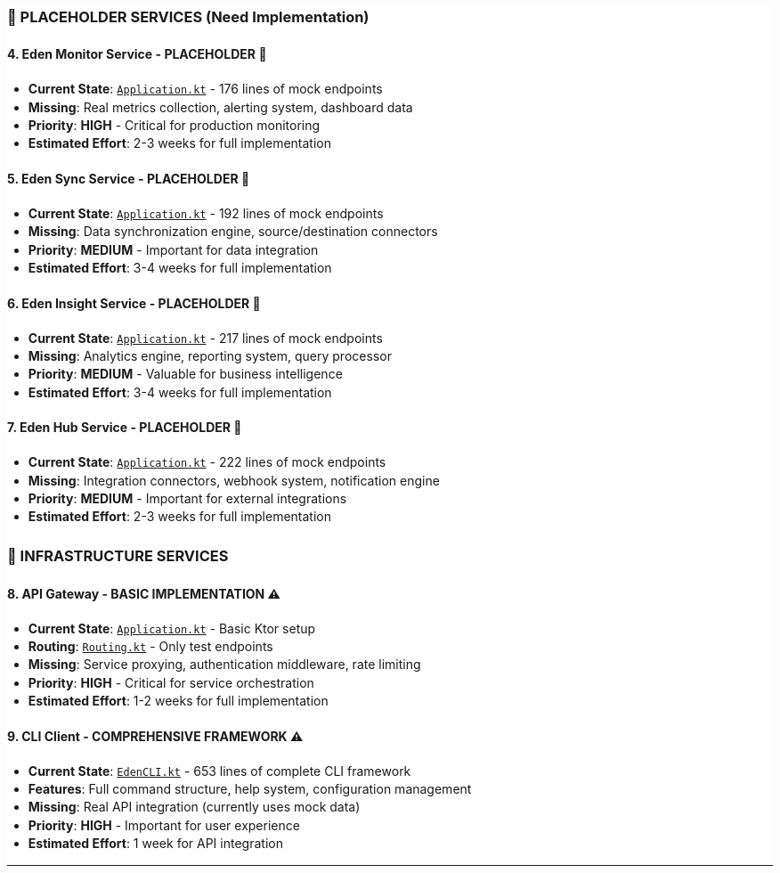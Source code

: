 ### 🔄 PLACEHOLDER SERVICES (Need Implementation)

#### 4. Eden Monitor Service - **PLACEHOLDER** 🔄
- **Current State**: [`Application.kt`](../../services/monitor/src/main/kotlin/com/ataiva/eden/monitor/Application.kt) - 176 lines of mock endpoints
- **Missing**: Real metrics collection, alerting system, dashboard data
- **Priority**: **HIGH** - Critical for production monitoring
- **Estimated Effort**: 2-3 weeks for full implementation

#### 5. Eden Sync Service - **PLACEHOLDER** 🔄
- **Current State**: [`Application.kt`](../../services/sync/src/main/kotlin/com/ataiva/eden/sync/Application.kt) - 192 lines of mock endpoints
- **Missing**: Data synchronization engine, source/destination connectors
- **Priority**: **MEDIUM** - Important for data integration
- **Estimated Effort**: 3-4 weeks for full implementation

#### 6. Eden Insight Service - **PLACEHOLDER** 🔄
- **Current State**: [`Application.kt`](../../services/insight/src/main/kotlin/com/ataiva/eden/insight/Application.kt) - 217 lines of mock endpoints
- **Missing**: Analytics engine, reporting system, query processor
- **Priority**: **MEDIUM** - Valuable for business intelligence
- **Estimated Effort**: 3-4 weeks for full implementation

#### 7. Eden Hub Service - **PLACEHOLDER** 🔄
- **Current State**: [`Application.kt`](../../services/hub/src/main/kotlin/com/ataiva/eden/hub/Application.kt) - 222 lines of mock endpoints
- **Missing**: Integration connectors, webhook system, notification engine
- **Priority**: **MEDIUM** - Important for external integrations
- **Estimated Effort**: 2-3 weeks for full implementation

### 🔧 INFRASTRUCTURE SERVICES

#### 8. API Gateway - **BASIC IMPLEMENTATION** ⚠️
- **Current State**: [`Application.kt`](../../services/api-gateway/src/main/kotlin/com/ataiva/eden/gateway/Application.kt) - Basic Ktor setup
- **Routing**: [`Routing.kt`](../../services/api-gateway/src/main/kotlin/com/ataiva/eden/gateway/plugins/Routing.kt) - Only test endpoints
- **Missing**: Service proxying, authentication middleware, rate limiting
- **Priority**: **HIGH** - Critical for service orchestration
- **Estimated Effort**: 1-2 weeks for full implementation

#### 9. CLI Client - **COMPREHENSIVE FRAMEWORK** ⚠️
- **Current State**: [`EdenCLI.kt`](../../clients/cli/src/commonMain/kotlin/com/ataiva/eden/cli/EdenCLI.kt) - 653 lines of complete CLI framework
- **Features**: Full command structure, help system, configuration management
- **Missing**: Real API integration (currently uses mock data)
- **Priority**: **HIGH** - Important for user experience
- **Estimated Effort**: 1 week for API integration

---
